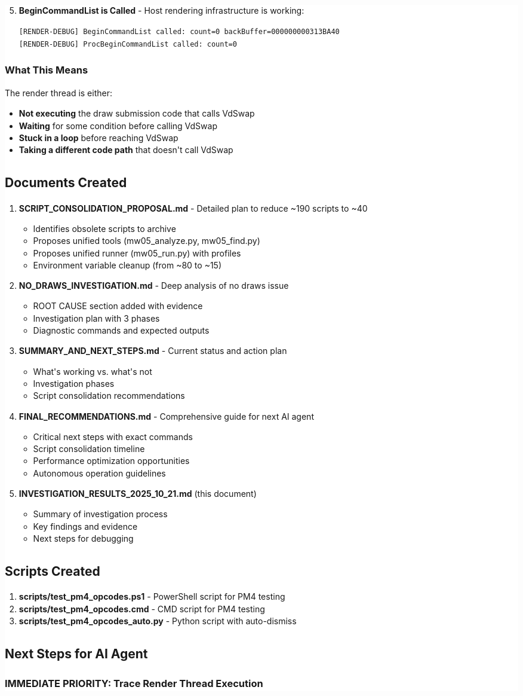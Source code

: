5. **BeginCommandList is Called** - Host rendering infrastructure is working:
   ```
   [RENDER-DEBUG] BeginCommandList called: count=0 backBuffer=000000000313BA40
   [RENDER-DEBUG] ProcBeginCommandList called: count=0
   ```

### What This Means

The render thread is either:
- **Not executing** the draw submission code that calls VdSwap
- **Waiting** for some condition before calling VdSwap
- **Stuck in a loop** before reaching VdSwap
- **Taking a different code path** that doesn't call VdSwap

## Documents Created

1. **SCRIPT_CONSOLIDATION_PROPOSAL.md** - Detailed plan to reduce ~190 scripts to ~40
   - Identifies obsolete scripts to archive
   - Proposes unified tools (mw05_analyze.py, mw05_find.py)
   - Proposes unified runner (mw05_run.py) with profiles
   - Environment variable cleanup (from ~80 to ~15)

2. **NO_DRAWS_INVESTIGATION.md** - Deep analysis of no draws issue
   - ROOT CAUSE section added with evidence
   - Investigation plan with 3 phases
   - Diagnostic commands and expected outputs

3. **SUMMARY_AND_NEXT_STEPS.md** - Current status and action plan
   - What's working vs. what's not
   - Investigation phases
   - Script consolidation recommendations

4. **FINAL_RECOMMENDATIONS.md** - Comprehensive guide for next AI agent
   - Critical next steps with exact commands
   - Script consolidation timeline
   - Performance optimization opportunities
   - Autonomous operation guidelines

5. **INVESTIGATION_RESULTS_2025_10_21.md** (this document)
   - Summary of investigation process
   - Key findings and evidence
   - Next steps for debugging

## Scripts Created

1. **scripts/test_pm4_opcodes.ps1** - PowerShell script for PM4 testing
2. **scripts/test_pm4_opcodes.cmd** - CMD script for PM4 testing
3. **scripts/test_pm4_opcodes_auto.py** - Python script with auto-dismiss

## Next Steps for AI Agent

### IMMEDIATE PRIORITY: Trace Render Thread Execution
